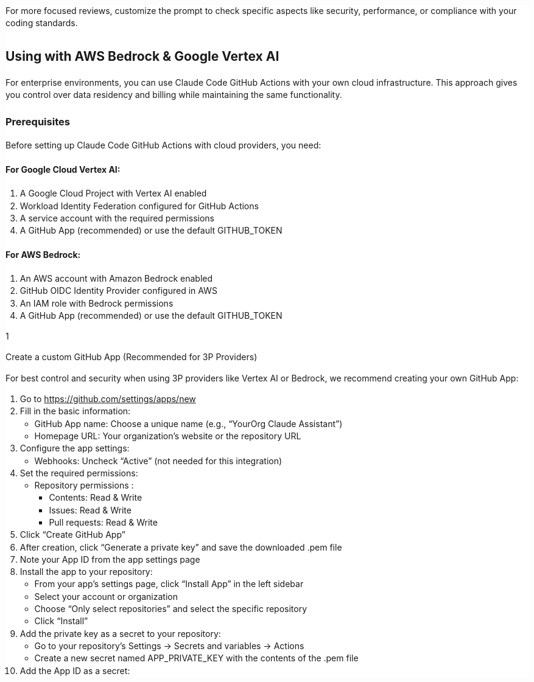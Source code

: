 For more focused reviews, customize the prompt to check specific aspects like security, performance, or compliance with your coding standards.

## ​Using with AWS Bedrock &amp; Google Vertex AI

For enterprise environments, you can use Claude Code GitHub Actions with your own cloud infrastructure. This approach gives you control over data residency and billing while maintaining the same functionality.

### ​Prerequisites

Before setting up Claude Code GitHub Actions with cloud providers, you need:

#### ​For Google Cloud Vertex AI:

1. A Google Cloud Project with Vertex AI enabled
2. Workload Identity Federation configured for GitHub Actions
3. A service account with the required permissions
4. A GitHub App (recommended) or use the default GITHUB\_TOKEN

#### ​For AWS Bedrock:

1. An AWS account with Amazon Bedrock enabled
2. GitHub OIDC Identity Provider configured in AWS
3. An IAM role with Bedrock permissions
4. A GitHub App (recommended) or use the default GITHUB\_TOKEN

1

Create a custom GitHub App (Recommended for 3P Providers)

For best control and security when using 3P providers like Vertex AI or Bedrock, we recommend creating your own GitHub App:

1. Go to https://github.com/settings/apps/new
2. Fill in the basic information:
    - GitHub App name: Choose a unique name (e.g., “YourOrg Claude Assistant”)
    - Homepage URL: Your organization’s website or the repository URL
3. Configure the app settings:
    - Webhooks: Uncheck “Active” (not needed for this integration)
4. Set the required permissions:
    - Repository permissions :
        - Contents: Read &amp; Write
        - Issues: Read &amp; Write
        - Pull requests: Read &amp; Write
5. Click “Create GitHub App”
6. After creation, click “Generate a private key” and save the downloaded .pem file
7. Note your App ID from the app settings page
8. Install the app to your repository:
    - From your app’s settings page, click “Install App” in the left sidebar
    - Select your account or organization
    - Choose “Only select repositories” and select the specific repository
    - Click “Install”
9. Add the private key as a secret to your repository:
    - Go to your repository’s Settings → Secrets and variables → Actions
    - Create a new secret named APP\_PRIVATE\_KEY with the contents of the .pem file
10. Add the App ID as a secret:
